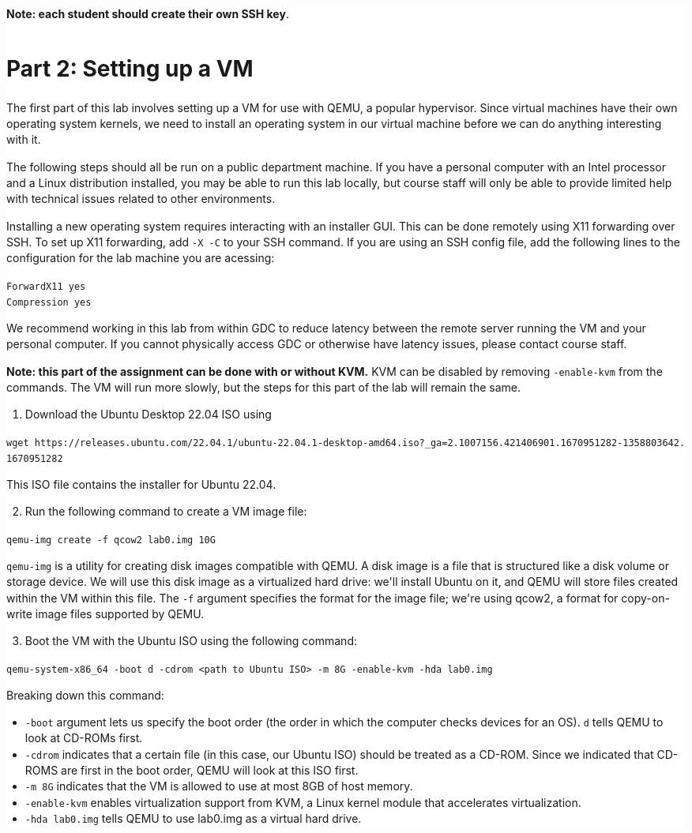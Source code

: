 **Note: each student should create their own SSH key**. 

# Part 2: Setting up a VM

The first part of this lab involves setting up a VM for use with QEMU, a popular hypervisor. Since virtual machines have their own operating system kernels, we need to install an operating system in our virtual machine before we can do anything interesting with it. 

The following steps should all be run on a public department machine. If you have a personal computer with an Intel processor and a Linux distribution installed, you may be able to run this lab locally, but course staff will only be able to provide limited help with technical issues related to other environments.

Installing a new operating system requires interacting with an installer GUI. This can be done remotely using X11 forwarding over SSH. To set up X11 forwarding, add `-X -C` to your SSH command. If you are using an SSH config file, add the following lines to the configuration for the lab machine you are acessing:
```
ForwardX11 yes
Compression yes
```
We recommend working in this lab from within GDC to reduce latency between the remote server running the VM and your personal computer. If you cannot physically access GDC or otherwise have latency issues, please contact course staff.

**Note: this part of the assignment can be done with or without KVM.** KVM can be disabled by removing `-enable-kvm` from the commands. The VM will run more slowly, but the steps for this part of the lab will remain the same.

1. Download the Ubuntu Desktop 22.04 ISO using
```
wget https://releases.ubuntu.com/22.04.1/ubuntu-22.04.1-desktop-amd64.iso?_ga=2.1007156.421406901.1670951282-1358803642.1670951282
```
This ISO file contains the installer for Ubuntu 22.04. 

2. Run the following command to create a VM image file:
```
qemu-img create -f qcow2 lab0.img 10G
```
`qemu-img` is a utility for creating disk images compatible with QEMU. A disk image is a file that is structured like a disk volume or storage device. We will use this disk image as a virtualized hard drive: we'll install Ubuntu on it, and QEMU will store files created within the VM within this file. The `-f` argument specifies the format for the image file; we're using qcow2, a format for copy-on-write image files supported by QEMU.

3. Boot the VM with the Ubuntu ISO using the following command:
```
qemu-system-x86_64 -boot d -cdrom <path to Ubuntu ISO> -m 8G -enable-kvm -hda lab0.img
```
Breaking down this command:
- `-boot` argument lets us specify the boot order (the order in which the computer checks devices for an OS). `d` tells QEMU to look at CD-ROMs first. 
- `-cdrom` indicates that a certain file (in this case, our Ubuntu ISO) should be treated as a CD-ROM. Since we indicated that CD-ROMS are first in the boot order, QEMU will look at this ISO first.
- `-m 8G` indicates that the VM is allowed to use at most 8GB of host memory. 
- `-enable-kvm` enables virtualization support from KVM, a Linux kernel module that accelerates virtualization. 
- `-hda lab0.img` tells QEMU to use lab0.img as a virtual hard drive.

